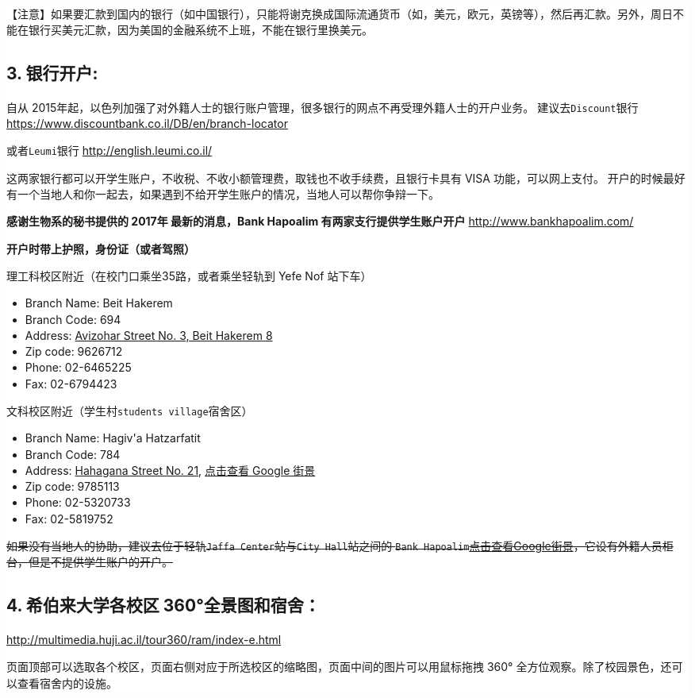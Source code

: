 【注意】如果要汇款到国内的银行（如中国银行），只能将谢克换成国际流通货币（如，美元，欧元，英镑等），然后再汇款。另外，周日不能在银行买美元汇款，因为美国的金融系统不上班，不能在银行里换美元。

## 3. 银行开户:
自从 2015年起，以色列加强了对外籍人士的银行账户管理，很多银行的网点不再受理外籍人士的开户业务。
建议去`Discount`银行
<https://www.discountbank.co.il/DB/en/branch-locator>

或者`Leumi`银行
<http://english.leumi.co.il/>

这两家银行都可以开学生账户，不收税、不收小额管理费，取钱也不收手续费，且银行卡具有 VISA 功能，可以网上支付。
开户的时候最好有一个当地人和你一起去，如果遇到不给开学生账户的情况，当地人可以帮你争辩一下。

**感谢生物系的秘书提供的 2017年 最新的消息，Bank Hapoalim 有两家支行提供学生账户开户**
http://www.bankhapoalim.com/

**开户时带上护照，身份证（或者驾照）**

理工科校区附近（在校门口乘坐35路，或者乘坐轻轨到 Yefe Nof 站下车）
- Branch Name: Beit Hakerem
- Branch Code: 694
- Address: [Avizohar Street No. 3, Beit Hakerem 8](https://www.google.co.il/maps/dir/%D7%92%D7%91%D7%A2%D7%AA+%D7%A8%D7%9D,+%D7%99%D7%A8%D7%95%D7%A9%D7%9C%D7%99%D7%9D,+%D7%99%D7%A9%D7%A8%D7%90%D7%9C%E2%80%AD/Hapoalim+Bank+-+Beit+Hakerem,+Avizohar+St+8,+Jerusalem/@31.7793277,35.1869686,16z/data=!4m15!4m14!1m5!1m1!1s0x1502d7cb0dc08f31:0xbdfce8edaccb436f!2m2!1d35.1967281!2d31.7789763!1m5!1m1!1s0x1502d7b0c9f7e82d:0xfee2894406309def!2m2!1d35.1870198!2d31.7754673!3e3!5i1?hl=en&authuser=0)
- Zip code: 9626712
- Phone: 02-6465225
- Fax: 02-6794423

文科校区附近（学生村`students village`宿舍区）
- Branch Name: Hagiv'a Hatzarfatit
- Branch Code: 784
- Address: [Hahagana Street No. 21](https://www.google.co.il/maps/dir/''/21+HaHagana+St,+Jerusalem/@31.8016953,35.2378687,18z/data=!4m14!4m13!1m5!1m1!1s0x0:0x1c901fd08b1ebc71!2m2!1d35.2383335!2d31.8007105!1m5!1m1!1s0x1503298c98845cd7:0xb54db159da06dde6!2m2!1d35.2382174!2d31.8025182!3e2?hl=en&authuser=0), [点击查看 Google 街景](https://www.google.co.il/maps/@31.8025207,35.2382481,3a,39.7y,88.83h,93.79t/data=!3m7!1e1!3m5!1sqH8rXzmrvq9MOrKJRvnKyQ!2e0!6s%2F%2Fgeo1.ggpht.com%2Fcbk%3Fpanoid%3DqH8rXzmrvq9MOrKJRvnKyQ%26output%3Dthumbnail%26cb_client%3Dmaps_sv.tactile.gps%26thumb%3D2%26w%3D203%26h%3D100%26yaw%3D356.98648%26pitch%3D0%26thumbfov%3D100!7i13312!8i6656?hl=en&authuser=0)
- Zip code: 9785113
- Phone: 02-5320733
- Fax: 02-5819752


~~如果没有当地人的协助，建议去位于轻轨`Jaffa Center`站与`City Hall`站之间的 `Bank Hapoalim`[点击查看Google街景](https://www.google.co.il/maps/@31.781997,35.2196132,3a,50.5y,181.45h,110.63t/data=!3m6!1e1!3m4!1sAF1QipNylNQyx4G6I4NRbDyzmyA5OHCJJGEiWvE-NI_4!2e10!7i5376!8i2688?hl=en&authuser=0)，它设有外籍人员柜台，但是不提供学生账户的开户。~~

## 4. 希伯来大学各校区 360°全景图和宿舍：
<http://multimedia.huji.ac.il/tour360/ram/index-e.html>

页面顶部可以选取各个校区，页面右侧对应于所选校区的缩略图，页面中间的图片可以用鼠标拖拽 360° 全方位观察。除了校园景色，还可以查看宿舍内的设施。
